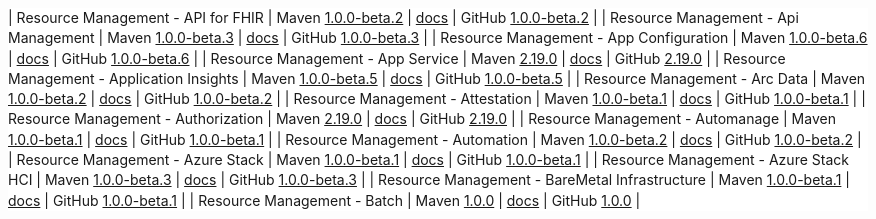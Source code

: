 | Resource Management - API for FHIR | Maven [1.0.0-beta.2](https://search.maven.org/artifact/com.azure.resourcemanager/azure-resourcemanager-healthcareapis/1.0.0-beta.2/jar/) | [docs](/java/api/overview/azure/resourcemanager-healthcareapis-readme) | GitHub [1.0.0-beta.2](https://github.com/Azure/azure-sdk-for-java/tree/azure-resourcemanager-healthcareapis_1.0.0-beta.2/sdk/healthcareapis/azure-resourcemanager-healthcareapis/) |
| Resource Management - Api Management | Maven [1.0.0-beta.3](https://search.maven.org/artifact/com.azure.resourcemanager/azure-resourcemanager-apimanagement/1.0.0-beta.3/jar/) | [docs](/java/api/overview/azure/resourcemanager-apimanagement-readme) | GitHub [1.0.0-beta.3](https://github.com/Azure/azure-sdk-for-java/tree/azure-resourcemanager-apimanagement_1.0.0-beta.3/sdk/apimanagement/azure-resourcemanager-apimanagement/) |
| Resource Management - App Configuration | Maven [1.0.0-beta.6](https://search.maven.org/artifact/com.azure.resourcemanager/azure-resourcemanager-appconfiguration/1.0.0-beta.6/jar/) | [docs](/java/api/overview/azure/resourcemanager-appconfiguration-readme) | GitHub [1.0.0-beta.6](https://github.com/Azure/azure-sdk-for-java/tree/azure-resourcemanager-appconfiguration_1.0.0-beta.6/sdk/appconfiguration/azure-resourcemanager-appconfiguration/) |
| Resource Management - App Service | Maven [2.19.0](https://search.maven.org/artifact/com.azure.resourcemanager/azure-resourcemanager-appservice/2.19.0/jar/) | [docs](/java/api/overview/azure/resourcemanager-appservice-readme) | GitHub [2.19.0](https://github.com/Azure/azure-sdk-for-java/tree/azure-resourcemanager-appservice_2.19.0/sdk/resourcemanager/azure-resourcemanager-appservice/) |
| Resource Management - Application Insights | Maven [1.0.0-beta.5](https://search.maven.org/artifact/com.azure.resourcemanager/azure-resourcemanager-applicationinsights/1.0.0-beta.5/jar/) | [docs](/java/api/overview/azure/resourcemanager-applicationinsights-readme) | GitHub [1.0.0-beta.5](https://github.com/Azure/azure-sdk-for-java/tree/azure-resourcemanager-applicationinsights_1.0.0-beta.5/sdk/applicationinsights/azure-resourcemanager-applicationinsights/) |
| Resource Management - Arc Data | Maven [1.0.0-beta.2](https://search.maven.org/artifact/com.azure.resourcemanager/azure-resourcemanager-azurearcdata/1.0.0-beta.2/jar/) | [docs](/java/api/overview/azure/resourcemanager-azurearcdata-readme) | GitHub [1.0.0-beta.2](https://github.com/Azure/azure-sdk-for-java/tree/azure-resourcemanager-azurearcdata_1.0.0-beta.2/sdk/azurearcdata/azure-resourcemanager-azurearcdata/) |
| Resource Management - Attestation | Maven [1.0.0-beta.1](https://search.maven.org/artifact/com.azure.resourcemanager/azure-resourcemanager-attestation/1.0.0-beta.1/jar/) | [docs](/java/api/overview/azure/resourcemanager-attestation-readme) | GitHub [1.0.0-beta.1](https://github.com/Azure/azure-sdk-for-java/tree/azure-resourcemanager-attestation_1.0.0-beta.1/sdk/attestation/azure-resourcemanager-attestation/) |
| Resource Management - Authorization | Maven [2.19.0](https://search.maven.org/artifact/com.azure.resourcemanager/azure-resourcemanager-authorization/2.19.0/jar/) | [docs](/java/api/overview/azure/resourcemanager-authorization-readme) | GitHub [2.19.0](https://github.com/Azure/azure-sdk-for-java/tree/azure-resourcemanager-authorization_2.19.0/sdk/resourcemanager/azure-resourcemanager-authorization/) |
| Resource Management - Automanage | Maven [1.0.0-beta.1](https://search.maven.org/artifact/com.azure.resourcemanager/azure-resourcemanager-automanage/1.0.0-beta.1/jar/) | [docs](/java/api/overview/azure/resourcemanager-automanage-readme) | GitHub [1.0.0-beta.1](https://github.com/Azure/azure-sdk-for-java/tree/azure-resourcemanager-automanage_1.0.0-beta.1/sdk/automanage/azure-resourcemanager-automanage/) |
| Resource Management - Automation | Maven [1.0.0-beta.2](https://search.maven.org/artifact/com.azure.resourcemanager/azure-resourcemanager-automation/1.0.0-beta.2/jar/) | [docs](/java/api/overview/azure/resourcemanager-automation-readme) | GitHub [1.0.0-beta.2](https://github.com/Azure/azure-sdk-for-java/tree/azure-resourcemanager-automation_1.0.0-beta.2/sdk/automation/azure-resourcemanager-automation/) |
| Resource Management - Azure Stack | Maven [1.0.0-beta.1](https://search.maven.org/artifact/com.azure.resourcemanager/azure-resourcemanager-azurestack/1.0.0-beta.1/jar/) | [docs](/java/api/overview/azure/resourcemanager-azurestack-readme) | GitHub [1.0.0-beta.1](https://github.com/Azure/azure-sdk-for-java/tree/azure-resourcemanager-azurestack_1.0.0-beta.1/sdk/azurestack/azure-resourcemanager-azurestack/) |
| Resource Management - Azure Stack HCI | Maven [1.0.0-beta.3](https://search.maven.org/artifact/com.azure.resourcemanager/azure-resourcemanager-azurestackhci/1.0.0-beta.3/jar/) | [docs](/java/api/overview/azure/resourcemanager-azurestackhci-readme) | GitHub [1.0.0-beta.3](https://github.com/Azure/azure-sdk-for-java/tree/azure-resourcemanager-azurestackhci_1.0.0-beta.3/sdk/azurestackhci/azure-resourcemanager-azurestackhci/) |
| Resource Management - BareMetal Infrastructure | Maven [1.0.0-beta.1](https://search.maven.org/artifact/com.azure.resourcemanager/azure-resourcemanager-baremetalinfrastructure/1.0.0-beta.1/jar/) | [docs](/java/api/overview/azure/resourcemanager-baremetalinfrastructure-readme) | GitHub [1.0.0-beta.1](https://github.com/Azure/azure-sdk-for-java/tree/azure-resourcemanager-baremetalinfrastructure_1.0.0-beta.1/sdk/baremetalinfrastructure/azure-resourcemanager-baremetalinfrastructure/) |
| Resource Management - Batch | Maven [1.0.0](https://search.maven.org/artifact/com.azure.resourcemanager/azure-resourcemanager-batch/1.0.0/jar/) | [docs](/java/api/overview/azure/resourcemanager-batch-readme) | GitHub [1.0.0](https://github.com/Azure/azure-sdk-for-java/tree/azure-resourcemanager-batch_1.0.0/sdk/batch/azure-resourcemanager-batch/) |